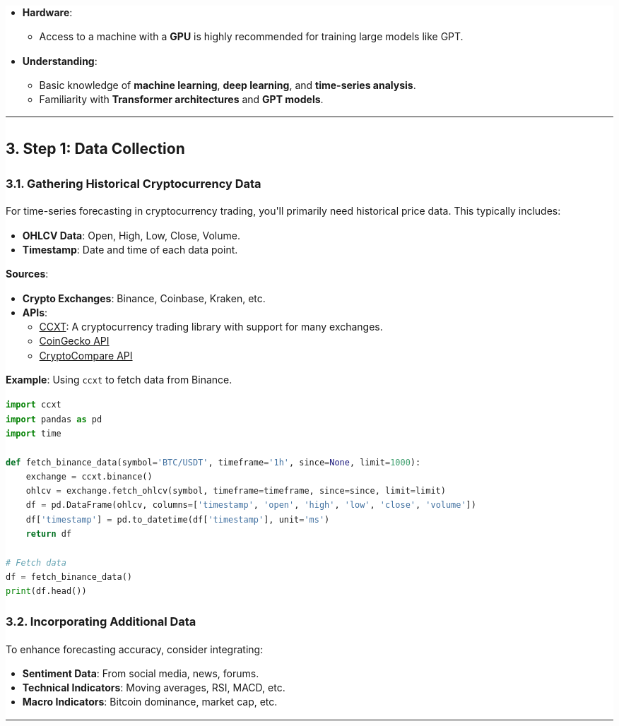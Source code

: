 - **Hardware**:
  - Access to a machine with a **GPU** is highly recommended for training large models like GPT.
  
- **Understanding**:
  - Basic knowledge of **machine learning**, **deep learning**, and **time-series analysis**.
  - Familiarity with **Transformer architectures** and **GPT models**.

---

## 3. Step 1: Data Collection

### 3.1. Gathering Historical Cryptocurrency Data

For time-series forecasting in cryptocurrency trading, you'll primarily need historical price data. This typically includes:

- **OHLCV Data**: Open, High, Low, Close, Volume.
- **Timestamp**: Date and time of each data point.

**Sources**:

- **Crypto Exchanges**: Binance, Coinbase, Kraken, etc.
- **APIs**:
  - [CCXT](https://github.com/ccxt/ccxt): A cryptocurrency trading library with support for many exchanges.
  - [CoinGecko API](https://www.coingecko.com/en/api)
  - [CryptoCompare API](https://min-api.cryptocompare.com/documentation)

**Example**: Using `ccxt` to fetch data from Binance.

```python
import ccxt
import pandas as pd
import time

def fetch_binance_data(symbol='BTC/USDT', timeframe='1h', since=None, limit=1000):
    exchange = ccxt.binance()
    ohlcv = exchange.fetch_ohlcv(symbol, timeframe=timeframe, since=since, limit=limit)
    df = pd.DataFrame(ohlcv, columns=['timestamp', 'open', 'high', 'low', 'close', 'volume'])
    df['timestamp'] = pd.to_datetime(df['timestamp'], unit='ms')
    return df

# Fetch data
df = fetch_binance_data()
print(df.head())
```

### 3.2. Incorporating Additional Data

To enhance forecasting accuracy, consider integrating:

- **Sentiment Data**: From social media, news, forums.
- **Technical Indicators**: Moving averages, RSI, MACD, etc.
- **Macro Indicators**: Bitcoin dominance, market cap, etc.

---